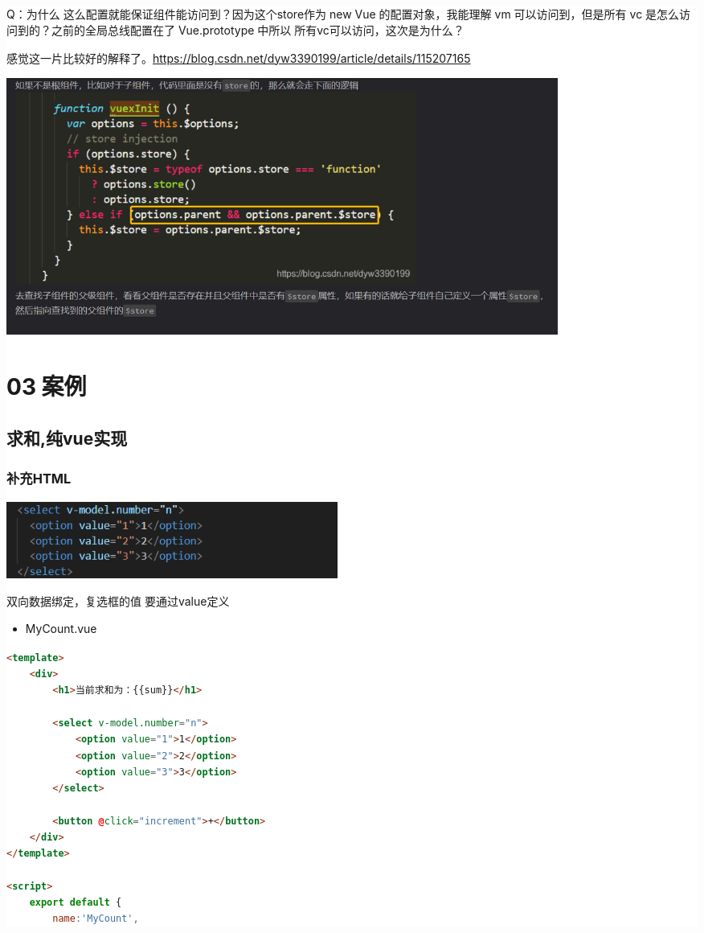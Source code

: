 Q：为什么 这么配置就能保证组件能访问到？因为这个store作为 new Vue 的配置对象，我能理解 vm 可以访问到，但是所有 vc 是怎么访问到的？之前的全局总线配置在了 Vue.prototype 中所以 所有vc可以访问，这次是为什么？

感觉这一片比较好的解释了。https://blog.csdn.net/dyw3390199/article/details/115207165

<img src="img/image-20240328164410206.png" alt="image-20240328164410206" style="zoom:67%;" />

# 03 案例

## 求和,纯vue实现

### 补充HTML 

 <img src="img/image-20240328152939926.png" alt="image-20240328152939926" style="zoom: 80%;" />

双向数据绑定，复选框的值 要通过value定义

- MyCount.vue

```html
<template>
	<div>
		<h1>当前求和为：{{sum}}</h1>

		<select v-model.number="n">
			<option value="1">1</option>
			<option value="2">2</option>
			<option value="3">3</option>
		</select>
   
		<button @click="increment">+</button>
	</div>
</template>

<script>
	export default {
		name:'MyCount',
```
